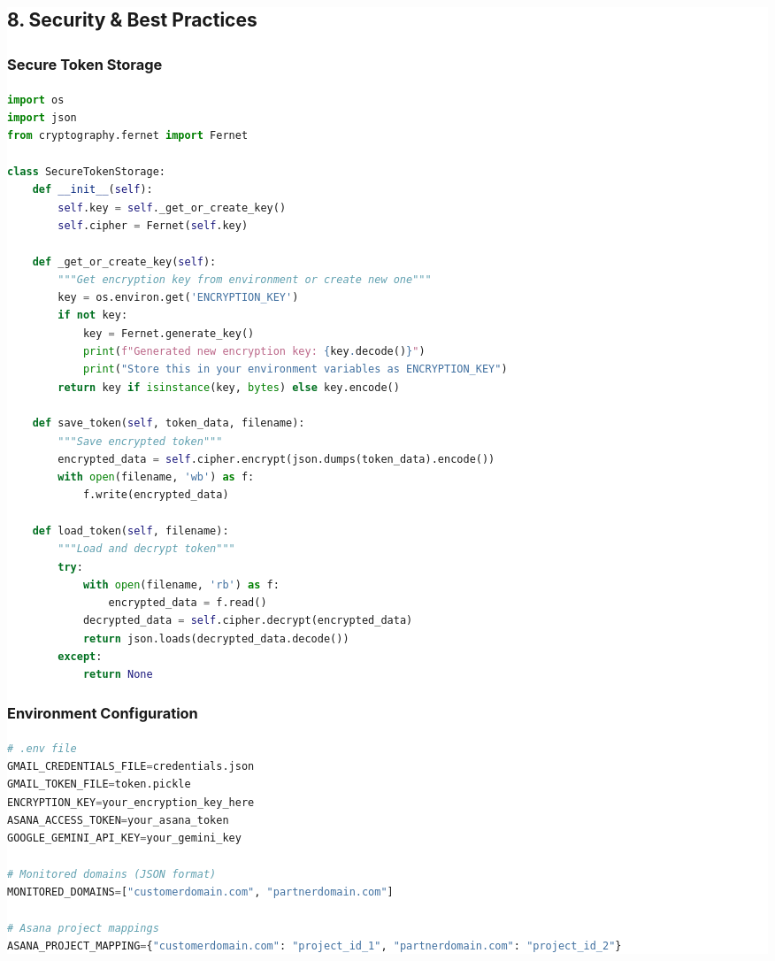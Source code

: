 ## 8. Security & Best Practices

### Secure Token Storage

```python
import os
import json
from cryptography.fernet import Fernet

class SecureTokenStorage:
    def __init__(self):
        self.key = self._get_or_create_key()
        self.cipher = Fernet(self.key)
    
    def _get_or_create_key(self):
        """Get encryption key from environment or create new one"""
        key = os.environ.get('ENCRYPTION_KEY')
        if not key:
            key = Fernet.generate_key()
            print(f"Generated new encryption key: {key.decode()}")
            print("Store this in your environment variables as ENCRYPTION_KEY")
        return key if isinstance(key, bytes) else key.encode()
    
    def save_token(self, token_data, filename):
        """Save encrypted token"""
        encrypted_data = self.cipher.encrypt(json.dumps(token_data).encode())
        with open(filename, 'wb') as f:
            f.write(encrypted_data)
    
    def load_token(self, filename):
        """Load and decrypt token"""
        try:
            with open(filename, 'rb') as f:
                encrypted_data = f.read()
            decrypted_data = self.cipher.decrypt(encrypted_data)
            return json.loads(decrypted_data.decode())
        except:
            return None
```

### Environment Configuration

```python
# .env file
GMAIL_CREDENTIALS_FILE=credentials.json
GMAIL_TOKEN_FILE=token.pickle
ENCRYPTION_KEY=your_encryption_key_here
ASANA_ACCESS_TOKEN=your_asana_token
GOOGLE_GEMINI_API_KEY=your_gemini_key

# Monitored domains (JSON format)
MONITORED_DOMAINS=["customerdomain.com", "partnerdomain.com"]

# Asana project mappings
ASANA_PROJECT_MAPPING={"customerdomain.com": "project_id_1", "partnerdomain.com": "project_id_2"}
```
